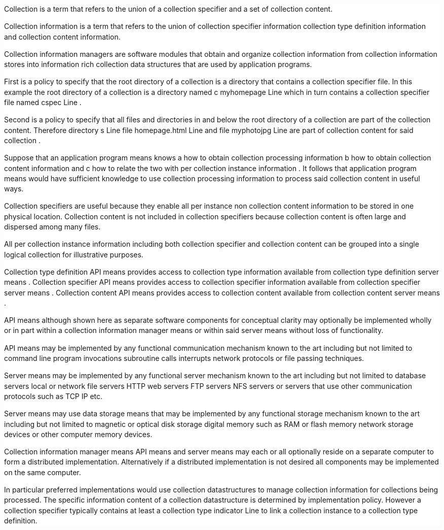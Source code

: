 Collection is a term that refers to the union of a collection specifier and a set of collection content.

Collection information is a term that refers to the union of collection specifier information collection type definition information and collection content information.

Collection information managers are software modules that obtain and organize collection information from collection information stores into information rich collection data structures that are used by application programs.

First is a policy to specify that the root directory of a collection is a directory that contains a collection specifier file. In this example the root directory of a collection is a directory named c myhomepage Line which in turn contains a collection specifier file named cspec Line .

Second is a policy to specify that all files and directories in and below the root directory of a collection are part of the collection content. Therefore directory s Line file homepage.html Line and file myphotojpg Line are part of collection content for said collection .

Suppose that an application program means knows a how to obtain collection processing information b how to obtain collection content information and c how to relate the two with per collection instance information . It follows that application program means would have sufficient knowledge to use collection processing information to process said collection content in useful ways.

Collection specifiers are useful because they enable all per instance non collection content information to be stored in one physical location. Collection content is not included in collection specifiers because collection content is often large and dispersed among many files.

All per collection instance information including both collection specifier and collection content can be grouped into a single logical collection for illustrative purposes.

Collection type definition API means provides access to collection type information available from collection type definition server means . Collection specifier API means provides access to collection specifier information available from collection specifier server means . Collection content API means provides access to collection content available from collection content server means .

API means although shown here as separate software components for conceptual clarity may optionally be implemented wholly or in part within a collection information manager means or within said server means without loss of functionality.

API means may be implemented by any functional communication mechanism known to the art including but not limited to command line program invocations subroutine calls interrupts network protocols or file passing techniques.

Server means may be implemented by any functional server mechanism known to the art including but not limited to database servers local or network file servers HTTP web servers FTP servers NFS servers or servers that use other communication protocols such as TCP IP etc.

Server means may use data storage means that may be implemented by any functional storage mechanism known to the art including but not limited to magnetic or optical disk storage digital memory such as RAM or flash memory network storage devices or other computer memory devices.

Collection information manager means API means and server means may each or all optionally reside on a separate computer to form a distributed implementation. Alternatively if a distributed implementation is not desired all components may be implemented on the same computer.

In particular preferred implementations would use collection datastructures to manage collection information for collections being processed. The specific information content of a collection datastructure is determined by implementation policy. However a collection specifier typically contains at least a collection type indicator Line to link a collection instance to a collection type definition.
